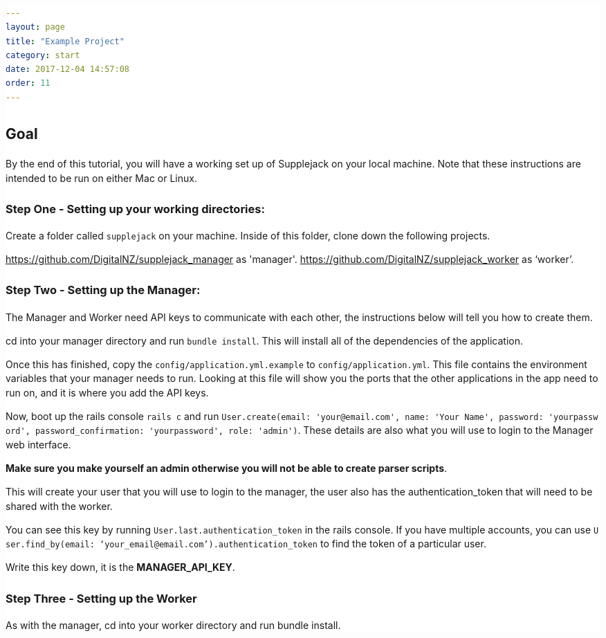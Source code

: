 ```yaml
---
layout: page
title: "Example Project"
category: start
date: 2017-12-04 14:57:08
order: 11
---
```


## Goal

By the end of this tutorial, you will have a working set up of Supplejack on your local machine. Note that these instructions are intended to be run on either Mac or Linux.

### Step One - Setting up your working directories:

Create a folder called `supplejack` on your machine. Inside of this folder, clone down the following projects.

https://github.com/DigitalNZ/supplejack_manager as 'manager'. https://github.com/DigitalNZ/supplejack_worker as ‘worker’.

### Step Two - Setting up the Manager:

The Manager and Worker need API keys to communicate with each other, the instructions below will tell you how to create them.

cd into your manager directory and run `bundle install`. This will install all of the dependencies of the application.

Once this has finished, copy the `config/application.yml.example` to `config/application.yml`. This file contains the environment variables that your manager needs to run. Looking at this file will show you the ports that the other applications in the app need to run on, and it is where you add the API keys.

Now, boot up the rails console `rails c` and run `User.create(email: 'your@email.com', name: 'Your Name', password: 'yourpassword', password_confirmation: 'yourpassword', role: 'admin')`. These details are also what you will use to login to the Manager web interface.

**Make sure you make yourself an admin otherwise you will not be able to create parser scripts**.

This will create your user that you will use to login to the manager, the user also has the authentication_token that will need to be shared with the worker.

You can see this key by running `User.last.authentication_token` in the rails console. If you have multiple accounts, you can use `User.find_by(email: ‘your_email@email.com’).authentication_token` to find the token of a particular user.

Write this key down, it is the **MANAGER_API_KEY**.

### Step Three - Setting up the Worker

As with the manager, cd into your worker directory and run bundle install.
